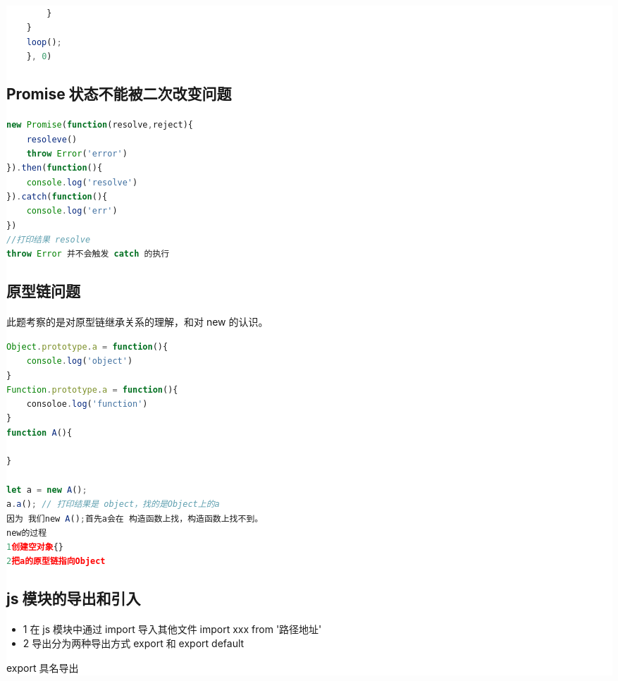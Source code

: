 ```js
        }
    }
    loop();
    }, 0)

```

## Promise 状态不能被二次改变问题

```js
new Promise(function(resolve,reject){
    resoleve()
    throw Error('error')
}).then(function(){
    console.log('resolve')
}).catch(function(){
    console.log('err')
})
//打印结果 resolve
throw Error 并不会触发 catch 的执行
```

## 原型链问题

此题考察的是对原型链继承关系的理解，和对 new 的认识。

```js
Object.prototype.a = function(){
    console.log('object')
}
Function.prototype.a = function(){
    consoloe.log('function')
}
function A(){

}

let a = new A();
a.a(); // 打印结果是 object，找的是Object上的a
因为 我们new A();首先a会在 构造函数上找，构造函数上找不到。
new的过程
1创建空对象{}
2把a的原型链指向Object
```

## js 模块的导出和引入

- 1 在 js 模块中通过 import 导入其他文件 import xxx from '路径地址'
- 2 导出分为两种导出方式 export 和 export default

export 具名导出
